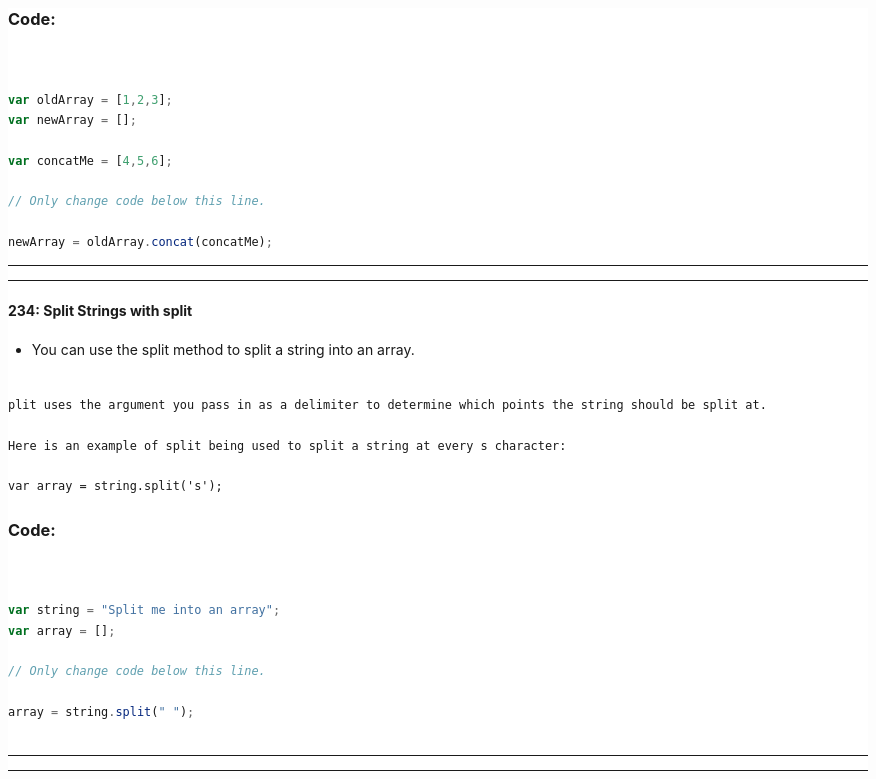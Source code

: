 
### Code: 

```Javascript


var oldArray = [1,2,3];
var newArray = [];

var concatMe = [4,5,6];

// Only change code below this line.

newArray = oldArray.concat(concatMe);


```

***
***

#### 234:  Split Strings with split


*  You can use the split method to split a string into an array.


```

plit uses the argument you pass in as a delimiter to determine which points the string should be split at.

Here is an example of split being used to split a string at every s character:

var array = string.split('s');

```

### Code: 

```Javascript


var string = "Split me into an array";
var array = [];

// Only change code below this line.

array = string.split(" ");



```

***
***
